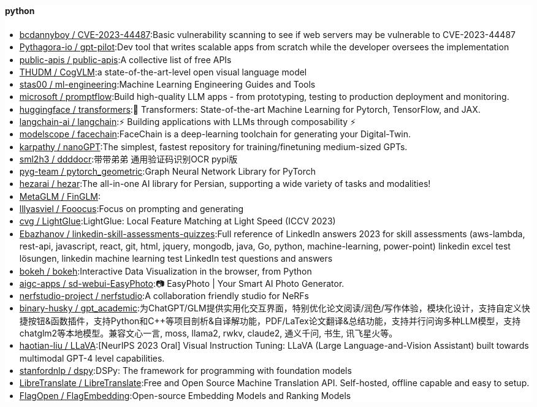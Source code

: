 #### python
* [bcdannyboy / CVE-2023-44487](https://github.com/bcdannyboy/CVE-2023-44487):Basic vulnerability scanning to see if web servers may be vulnerable to CVE-2023-44487
* [Pythagora-io / gpt-pilot](https://github.com/Pythagora-io/gpt-pilot):Dev tool that writes scalable apps from scratch while the developer oversees the implementation
* [public-apis / public-apis](https://github.com/public-apis/public-apis):A collective list of free APIs
* [THUDM / CogVLM](https://github.com/THUDM/CogVLM):a state-of-the-art-level open visual language model
* [stas00 / ml-engineering](https://github.com/stas00/ml-engineering):Machine Learning Engineering Guides and Tools
* [microsoft / promptflow](https://github.com/microsoft/promptflow):Build high-quality LLM apps - from prototyping, testing to production deployment and monitoring.
* [huggingface / transformers](https://github.com/huggingface/transformers):🤗 Transformers: State-of-the-art Machine Learning for Pytorch, TensorFlow, and JAX.
* [langchain-ai / langchain](https://github.com/langchain-ai/langchain):⚡ Building applications with LLMs through composability ⚡
* [modelscope / facechain](https://github.com/modelscope/facechain):FaceChain is a deep-learning toolchain for generating your Digital-Twin.
* [karpathy / nanoGPT](https://github.com/karpathy/nanoGPT):The simplest, fastest repository for training/finetuning medium-sized GPTs.
* [sml2h3 / ddddocr](https://github.com/sml2h3/ddddocr):带带弟弟 通用验证码识别OCR pypi版
* [pyg-team / pytorch_geometric](https://github.com/pyg-team/pytorch_geometric):Graph Neural Network Library for PyTorch
* [hezarai / hezar](https://github.com/hezarai/hezar):The all-in-one AI library for Persian, supporting a wide variety of tasks and modalities!
* [MetaGLM / FinGLM](https://github.com/MetaGLM/FinGLM):
* [lllyasviel / Fooocus](https://github.com/lllyasviel/Fooocus):Focus on prompting and generating
* [cvg / LightGlue](https://github.com/cvg/LightGlue):LightGlue: Local Feature Matching at Light Speed (ICCV 2023)
* [Ebazhanov / linkedin-skill-assessments-quizzes](https://github.com/Ebazhanov/linkedin-skill-assessments-quizzes):Full reference of LinkedIn answers 2023 for skill assessments (aws-lambda, rest-api, javascript, react, git, html, jquery, mongodb, java, Go, python, machine-learning, power-point) linkedin excel test lösungen, linkedin machine learning test LinkedIn test questions and answers
* [bokeh / bokeh](https://github.com/bokeh/bokeh):Interactive Data Visualization in the browser, from Python
* [aigc-apps / sd-webui-EasyPhoto](https://github.com/aigc-apps/sd-webui-EasyPhoto):📷 EasyPhoto | Your Smart AI Photo Generator.
* [nerfstudio-project / nerfstudio](https://github.com/nerfstudio-project/nerfstudio):A collaboration friendly studio for NeRFs
* [binary-husky / gpt_academic](https://github.com/binary-husky/gpt_academic):为ChatGPT/GLM提供实用化交互界面，特别优化论文阅读/润色/写作体验，模块化设计，支持自定义快捷按钮&函数插件，支持Python和C++等项目剖析&自译解功能，PDF/LaTex论文翻译&总结功能，支持并行问询多种LLM模型，支持chatglm2等本地模型。兼容文心一言, moss, llama2, rwkv, claude2, 通义千问, 书生, 讯飞星火等。
* [haotian-liu / LLaVA](https://github.com/haotian-liu/LLaVA):[NeurIPS 2023 Oral] Visual Instruction Tuning: LLaVA (Large Language-and-Vision Assistant) built towards multimodal GPT-4 level capabilities.
* [stanfordnlp / dspy](https://github.com/stanfordnlp/dspy):DSPy: The framework for programming with foundation models
* [LibreTranslate / LibreTranslate](https://github.com/LibreTranslate/LibreTranslate):Free and Open Source Machine Translation API. Self-hosted, offline capable and easy to setup.
* [FlagOpen / FlagEmbedding](https://github.com/FlagOpen/FlagEmbedding):Open-source Embedding Models and Ranking Models
